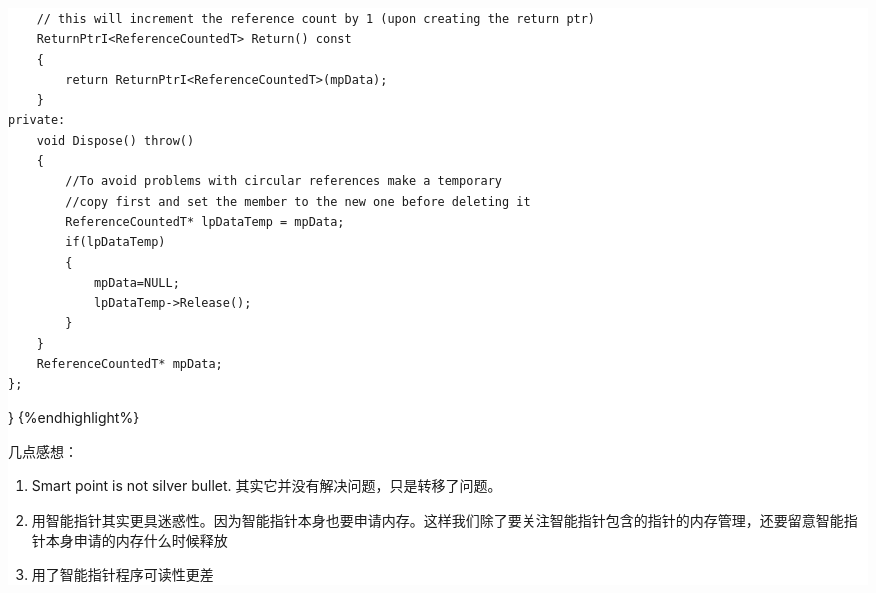 		// this will increment the reference count by 1 (upon creating the return ptr)
		ReturnPtrI<ReferenceCountedT> Return() const
		{
			return ReturnPtrI<ReferenceCountedT>(mpData);
		}
	private:
		void Dispose() throw()
		{
			//To avoid problems with circular references make a temporary
			//copy first and set the member to the new one before deleting it
			ReferenceCountedT* lpDataTemp = mpData;
			if(lpDataTemp)
			{
				mpData=NULL;
				lpDataTemp->Release();
			}
		}
		ReferenceCountedT* mpData;
	};
}
{%endhighlight%}

几点感想：

1. Smart point is not silver bullet. 其实它并没有解决问题，只是转移了问题。

2. 用智能指针其实更具迷惑性。因为智能指针本身也要申请内存。这样我们除了要关注智能指针包含的指针的内存管理，还要留意智能指针本身申请的内存什么时候释放

3. 用了智能指针程序可读性更差
